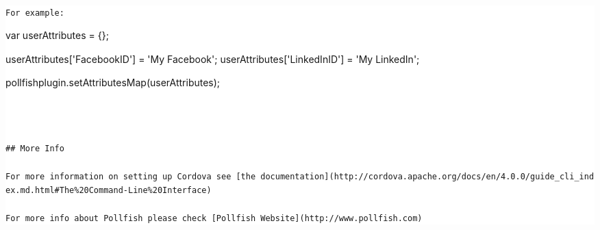 ```
For example:

```
var userAttributes = {};

userAttributes['FacebookID'] = 'My Facebook';
userAttributes['LinkedInID'] = 'My LinkedIn';

pollfishplugin.setAttributesMap(userAttributes);

```



## More Info

For more information on setting up Cordova see [the documentation](http://cordova.apache.org/docs/en/4.0.0/guide_cli_index.md.html#The%20Command-Line%20Interface)

For more info about Pollfish please check [Pollfish Website](http://www.pollfish.com)
